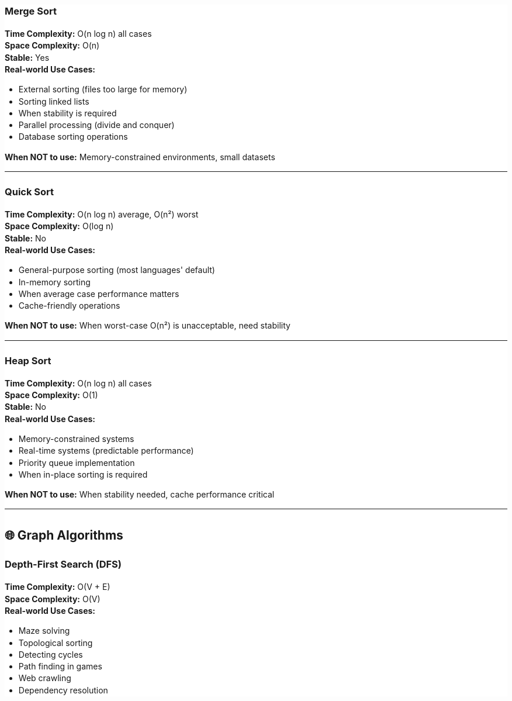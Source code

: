 
### Merge Sort
**Time Complexity:** O(n log n) all cases  
**Space Complexity:** O(n)  
**Stable:** Yes  
**Real-world Use Cases:**
- External sorting (files too large for memory)
- Sorting linked lists
- When stability is required
- Parallel processing (divide and conquer)
- Database sorting operations

**When NOT to use:** Memory-constrained environments, small datasets

---

### Quick Sort
**Time Complexity:** O(n log n) average, O(n²) worst  
**Space Complexity:** O(log n)  
**Stable:** No  
**Real-world Use Cases:**
- General-purpose sorting (most languages' default)
- In-memory sorting
- When average case performance matters
- Cache-friendly operations

**When NOT to use:** When worst-case O(n²) is unacceptable, need stability

---

### Heap Sort
**Time Complexity:** O(n log n) all cases  
**Space Complexity:** O(1)  
**Stable:** No  
**Real-world Use Cases:**
- Memory-constrained systems
- Real-time systems (predictable performance)
- Priority queue implementation
- When in-place sorting is required

**When NOT to use:** When stability needed, cache performance critical

---

## 🌐 Graph Algorithms

### Depth-First Search (DFS)
**Time Complexity:** O(V + E)  
**Space Complexity:** O(V)  
**Real-world Use Cases:**
- Maze solving
- Topological sorting
- Detecting cycles
- Path finding in games
- Web crawling
- Dependency resolution
